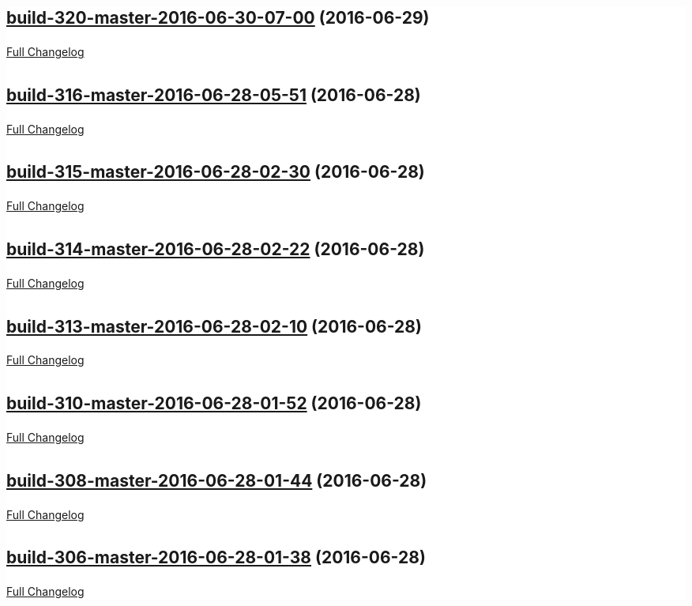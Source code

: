 ## [build-320-master-2016-06-30-07-00](https://github.com/willyb321/electron-menubar-timetable/tree/build-320-master-2016-06-30-07-00) (2016-06-29)
[Full Changelog](https://github.com/willyb321/electron-menubar-timetable/compare/build-316-master-2016-06-28-05-51...build-320-master-2016-06-30-07-00)

## [build-316-master-2016-06-28-05-51](https://github.com/willyb321/electron-menubar-timetable/tree/build-316-master-2016-06-28-05-51) (2016-06-28)
[Full Changelog](https://github.com/willyb321/electron-menubar-timetable/compare/build-315-master-2016-06-28-02-30...build-316-master-2016-06-28-05-51)

## [build-315-master-2016-06-28-02-30](https://github.com/willyb321/electron-menubar-timetable/tree/build-315-master-2016-06-28-02-30) (2016-06-28)
[Full Changelog](https://github.com/willyb321/electron-menubar-timetable/compare/build-314-master-2016-06-28-02-22...build-315-master-2016-06-28-02-30)

## [build-314-master-2016-06-28-02-22](https://github.com/willyb321/electron-menubar-timetable/tree/build-314-master-2016-06-28-02-22) (2016-06-28)
[Full Changelog](https://github.com/willyb321/electron-menubar-timetable/compare/build-313-master-2016-06-28-02-10...build-314-master-2016-06-28-02-22)

## [build-313-master-2016-06-28-02-10](https://github.com/willyb321/electron-menubar-timetable/tree/build-313-master-2016-06-28-02-10) (2016-06-28)
[Full Changelog](https://github.com/willyb321/electron-menubar-timetable/compare/build-310-master-2016-06-28-01-52...build-313-master-2016-06-28-02-10)

## [build-310-master-2016-06-28-01-52](https://github.com/willyb321/electron-menubar-timetable/tree/build-310-master-2016-06-28-01-52) (2016-06-28)
[Full Changelog](https://github.com/willyb321/electron-menubar-timetable/compare/build-308-master-2016-06-28-01-44...build-310-master-2016-06-28-01-52)

## [build-308-master-2016-06-28-01-44](https://github.com/willyb321/electron-menubar-timetable/tree/build-308-master-2016-06-28-01-44) (2016-06-28)
[Full Changelog](https://github.com/willyb321/electron-menubar-timetable/compare/build-306-master-2016-06-28-01-38...build-308-master-2016-06-28-01-44)

## [build-306-master-2016-06-28-01-38](https://github.com/willyb321/electron-menubar-timetable/tree/build-306-master-2016-06-28-01-38) (2016-06-28)
[Full Changelog](https://github.com/willyb321/electron-menubar-timetable/compare/build-304-master-2016-06-27-09-05...build-306-master-2016-06-28-01-38)
